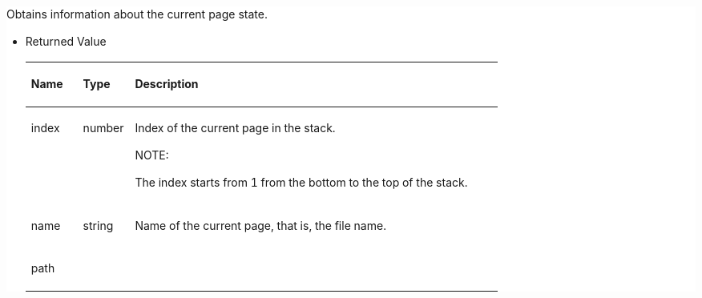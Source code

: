 Obtains information about the current page state.

-   Returned Value

    <a name="en-us_topic_0000001058340511_tf9e3eb9ef0aa4d9880f996fe6afa6d1b"></a>
    <table><thead align="left"><tr id="en-us_topic_0000001058340511_redea81f1cfff4122b733df3049d3d8ba"><th class="cellrowborder" valign="top" width="11%" id="mcps1.1.4.1.1"><p id="en-us_topic_0000001058340511_ac1f54204219e42e58810bacc1e221e3c"><a name="en-us_topic_0000001058340511_ac1f54204219e42e58810bacc1e221e3c"></a><a name="en-us_topic_0000001058340511_ac1f54204219e42e58810bacc1e221e3c"></a>Name</p>
    </th>
    <th class="cellrowborder" valign="top" width="11%" id="mcps1.1.4.1.2"><p id="en-us_topic_0000001058340511_a811d9c5a5a2e402bb2d429d14e07af79"><a name="en-us_topic_0000001058340511_a811d9c5a5a2e402bb2d429d14e07af79"></a><a name="en-us_topic_0000001058340511_a811d9c5a5a2e402bb2d429d14e07af79"></a>Type</p>
    </th>
    <th class="cellrowborder" valign="top" width="78%" id="mcps1.1.4.1.3"><p id="en-us_topic_0000001058340511_ab0d65ba7195a4b6aa51a1c8be829da4b"><a name="en-us_topic_0000001058340511_ab0d65ba7195a4b6aa51a1c8be829da4b"></a><a name="en-us_topic_0000001058340511_ab0d65ba7195a4b6aa51a1c8be829da4b"></a>Description</p>
    </th>
    </tr>
    </thead>
    <tbody><tr id="en-us_topic_0000001058340511_r654e450f29d34ba2a43c4baf828242bc"><td class="cellrowborder" valign="top" width="11%" headers="mcps1.1.4.1.1 "><p id="en-us_topic_0000001058340511_aa5d3616785ec46b88eab2b7a0c97c4e3"><a name="en-us_topic_0000001058340511_aa5d3616785ec46b88eab2b7a0c97c4e3"></a><a name="en-us_topic_0000001058340511_aa5d3616785ec46b88eab2b7a0c97c4e3"></a>index</p>
    </td>
    <td class="cellrowborder" valign="top" width="11%" headers="mcps1.1.4.1.2 "><p id="en-us_topic_0000001058340511_aaa82d880dc7d4221b2a65a202a0b34b4"><a name="en-us_topic_0000001058340511_aaa82d880dc7d4221b2a65a202a0b34b4"></a><a name="en-us_topic_0000001058340511_aaa82d880dc7d4221b2a65a202a0b34b4"></a>number</p>
    </td>
    <td class="cellrowborder" valign="top" width="78%" headers="mcps1.1.4.1.3 "><p id="en-us_topic_0000001058340511_p1979431135"><a name="en-us_topic_0000001058340511_p1979431135"></a><a name="en-us_topic_0000001058340511_p1979431135"></a>Index of the current page in the stack.</p>
    <div class="note" id="en-us_topic_0000001058340511_note136715361314"><a name="en-us_topic_0000001058340511_note136715361314"></a><a name="en-us_topic_0000001058340511_note136715361314"></a><span class="notetitle"> NOTE: </span><div class="notebody"><p id="en-us_topic_0000001058340511_p1167137132"><a name="en-us_topic_0000001058340511_p1167137132"></a><a name="en-us_topic_0000001058340511_p1167137132"></a>The index starts from 1 from the bottom to the top of the stack.</p>
    </div></div>
    </td>
    </tr>
    <tr id="en-us_topic_0000001058340511_r5d033b0d902e4a83aaf66db1902c5154"><td class="cellrowborder" valign="top" width="11%" headers="mcps1.1.4.1.1 "><p id="en-us_topic_0000001058340511_ae78d89cb022b4505984ae62d800f246c"><a name="en-us_topic_0000001058340511_ae78d89cb022b4505984ae62d800f246c"></a><a name="en-us_topic_0000001058340511_ae78d89cb022b4505984ae62d800f246c"></a>name</p>
    </td>
    <td class="cellrowborder" valign="top" width="11%" headers="mcps1.1.4.1.2 "><p id="en-us_topic_0000001058340511_a75e18952ce3a4df3a9dd4af9e20f8df1"><a name="en-us_topic_0000001058340511_a75e18952ce3a4df3a9dd4af9e20f8df1"></a><a name="en-us_topic_0000001058340511_a75e18952ce3a4df3a9dd4af9e20f8df1"></a>string</p>
    </td>
    <td class="cellrowborder" valign="top" width="78%" headers="mcps1.1.4.1.3 "><p id="en-us_topic_0000001058340511_acf2d1680871b4630b121fc51835d5144"><a name="en-us_topic_0000001058340511_acf2d1680871b4630b121fc51835d5144"></a><a name="en-us_topic_0000001058340511_acf2d1680871b4630b121fc51835d5144"></a>Name of the current page, that is, the file name.</p>
    </td>
    </tr>
    <tr id="en-us_topic_0000001058340511_ra0e0c300267144a5806efae3aaa498b7"><td class="cellrowborder" valign="top" width="11%" headers="mcps1.1.4.1.1 "><p id="en-us_topic_0000001058340511_add88e87efa6242f5a1679e71cf3f31a1"><a name="en-us_topic_0000001058340511_add88e87efa6242f5a1679e71cf3f31a1"></a><a name="en-us_topic_0000001058340511_add88e87efa6242f5a1679e71cf3f31a1"></a>path</p>